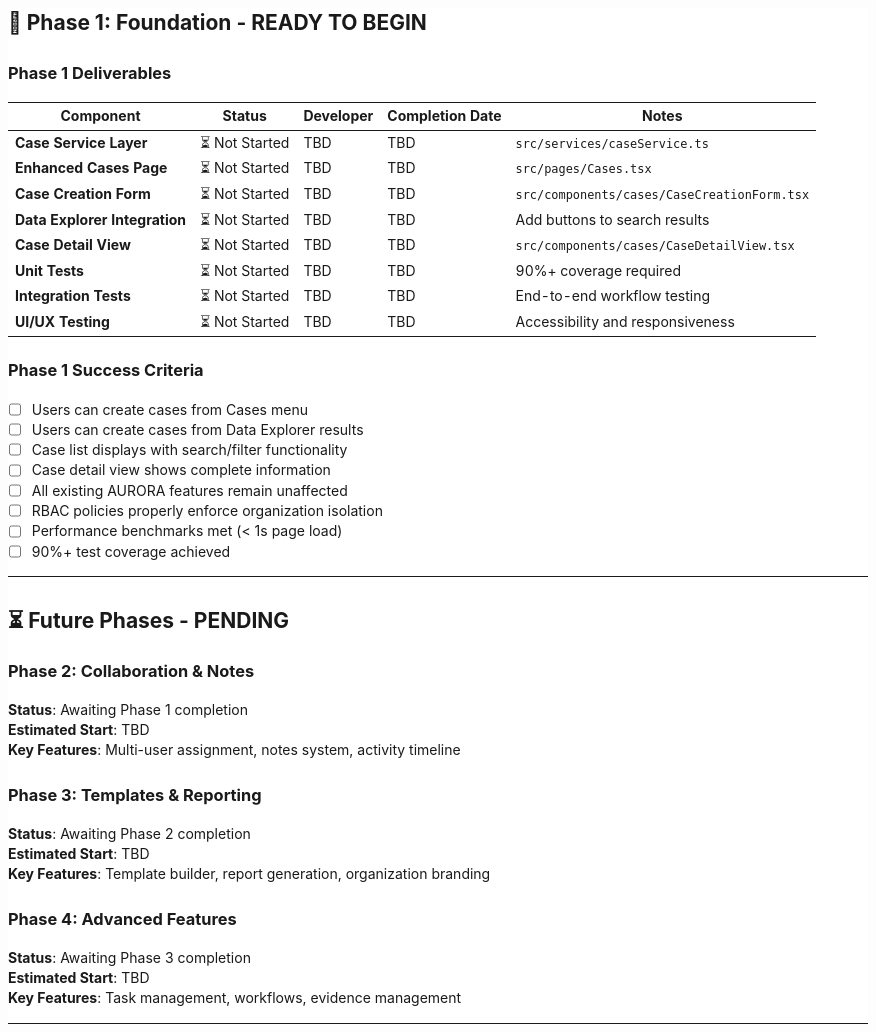 ## **🚀 Phase 1: Foundation - READY TO BEGIN**

### **Phase 1 Deliverables**
| Component | Status | Developer | Completion Date | Notes |
|-----------|--------|-----------|-----------------|-------|
| **Case Service Layer** | ⏳ Not Started | TBD | TBD | `src/services/caseService.ts` |
| **Enhanced Cases Page** | ⏳ Not Started | TBD | TBD | `src/pages/Cases.tsx` |
| **Case Creation Form** | ⏳ Not Started | TBD | TBD | `src/components/cases/CaseCreationForm.tsx` |
| **Data Explorer Integration** | ⏳ Not Started | TBD | TBD | Add buttons to search results |
| **Case Detail View** | ⏳ Not Started | TBD | TBD | `src/components/cases/CaseDetailView.tsx` |
| **Unit Tests** | ⏳ Not Started | TBD | TBD | 90%+ coverage required |
| **Integration Tests** | ⏳ Not Started | TBD | TBD | End-to-end workflow testing |
| **UI/UX Testing** | ⏳ Not Started | TBD | TBD | Accessibility and responsiveness |

### **Phase 1 Success Criteria**
- [ ] Users can create cases from Cases menu
- [ ] Users can create cases from Data Explorer results
- [ ] Case list displays with search/filter functionality
- [ ] Case detail view shows complete information
- [ ] All existing AURORA features remain unaffected
- [ ] RBAC policies properly enforce organization isolation
- [ ] Performance benchmarks met (< 1s page load)
- [ ] 90%+ test coverage achieved

---

## **⏳ Future Phases - PENDING**

### **Phase 2: Collaboration & Notes**
**Status**: Awaiting Phase 1 completion  
**Estimated Start**: TBD  
**Key Features**: Multi-user assignment, notes system, activity timeline

### **Phase 3: Templates & Reporting**
**Status**: Awaiting Phase 2 completion  
**Estimated Start**: TBD  
**Key Features**: Template builder, report generation, organization branding

### **Phase 4: Advanced Features**
**Status**: Awaiting Phase 3 completion  
**Estimated Start**: TBD  
**Key Features**: Task management, workflows, evidence management

---